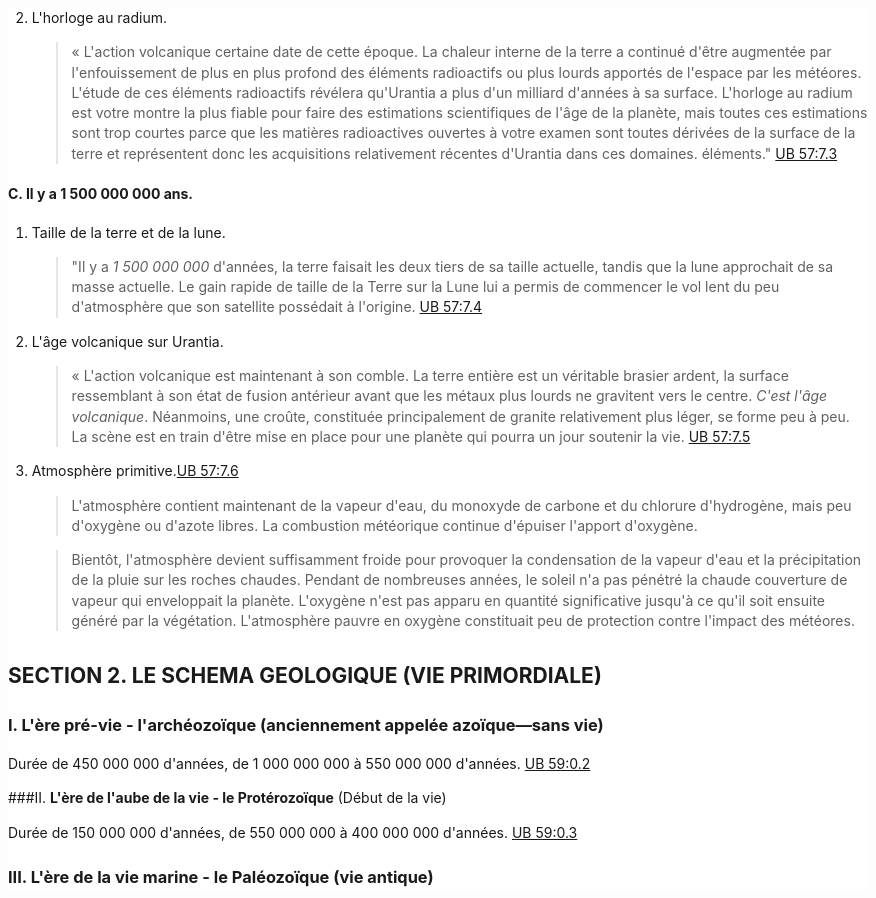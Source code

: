 2. L'horloge au radium.

	> « L'action volcanique certaine date de cette époque. La chaleur interne de la terre a continué d'être augmentée par l'enfouissement de plus en plus profond des éléments radioactifs ou plus lourds apportés de l'espace par les météores. L'étude de ces éléments radioactifs révélera qu'Urantia a plus d'un milliard d'années à sa surface. L'horloge au radium est votre montre la plus fiable pour faire des estimations scientifiques de l'âge de la planète, mais toutes ces estimations sont trop courtes parce que les matières radioactives ouvertes à votre examen sont toutes dérivées de la surface de la terre et représentent donc les acquisitions relativement récentes d'Urantia dans ces domaines. éléments." [UB 57:7.3](/en/The_Urantia_Book/57#p7_3)

#### C. Il y a 1 500 000 000 ans.

1. Taille de la terre et de la lune.

	> "Il y a _1 500 000 000_ d'années, la terre faisait les deux tiers de sa taille actuelle, tandis que la lune approchait de sa masse actuelle. Le gain rapide de taille de la Terre sur la Lune lui a permis de commencer le vol lent du peu d'atmosphère que son satellite possédait à l'origine. [UB 57:7.4](/en/The_Urantia_Book/57#p7_4)

2. L'âge volcanique sur Urantia.

	> « L'action volcanique est maintenant à son comble. La terre entière est un véritable brasier ardent, la surface ressemblant à son état de fusion antérieur avant que les métaux plus lourds ne gravitent vers le centre. _C'est l'âge volcanique_. Néanmoins, une croûte, constituée principalement de granite relativement plus léger, se forme peu à peu. La scène est en train d'être mise en place pour une planète qui pourra un jour soutenir la vie. [UB 57:7.5](/en/The_Urantia_Book/57#p7_5)

3. Atmosphère primitive.[UB 57:7.6](/en/The_Urantia_Book/57#p7_6)

	> L'atmosphère contient maintenant de la vapeur d'eau, du monoxyde de carbone et du chlorure d'hydrogène, mais peu d'oxygène ou d'azote libres. La combustion météorique continue d'épuiser l'apport d'oxygène.

	> Bientôt, l'atmosphère devient suffisamment froide pour provoquer la condensation de la vapeur d'eau et la précipitation de la pluie sur les roches chaudes. Pendant de nombreuses années, le soleil n'a pas pénétré la chaude couverture de vapeur qui enveloppait la planète. L'oxygène n'est pas apparu en quantité significative jusqu'à ce qu'il soit ensuite généré par la végétation. L'atmosphère pauvre en oxygène constituait peu de protection contre l'impact des météores.

## SECTION 2. LE SCHEMA GEOLOGIQUE (VIE PRIMORDIALE)

### I. **L'ère pré-vie - l'archéozoïque** (anciennement appelée azoïque—sans vie)

Durée de 450 000 000 d'années, de 1 000 000 000 à 550 000 000 d'années. [UB 59:0.2](/en/The_Urantia_Book/59#p0_2)

###II. **L'ère de l'aube de la vie - le Protérozoïque** (Début de la vie)

Durée de 150 000 000 d'années, de 550 000 000 à 400 000 000 d'années. [UB 59:0.3](/en/The_Urantia_Book/59#p0_3)

### III. **L'ère de la vie marine - le Paléozoïque** (vie antique)
